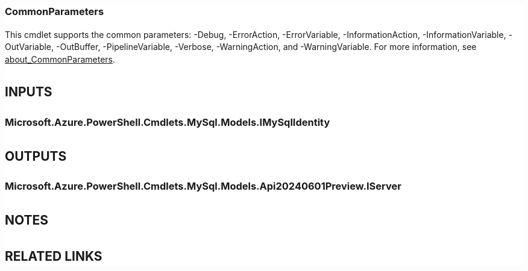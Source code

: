 ### CommonParameters
This cmdlet supports the common parameters: -Debug, -ErrorAction, -ErrorVariable, -InformationAction, -InformationVariable, -OutVariable, -OutBuffer, -PipelineVariable, -Verbose, -WarningAction, and -WarningVariable. For more information, see [about_CommonParameters](http://go.microsoft.com/fwlink/?LinkID=113216).

## INPUTS

### Microsoft.Azure.PowerShell.Cmdlets.MySql.Models.IMySqlIdentity

## OUTPUTS

### Microsoft.Azure.PowerShell.Cmdlets.MySql.Models.Api20240601Preview.IServer

## NOTES

## RELATED LINKS

